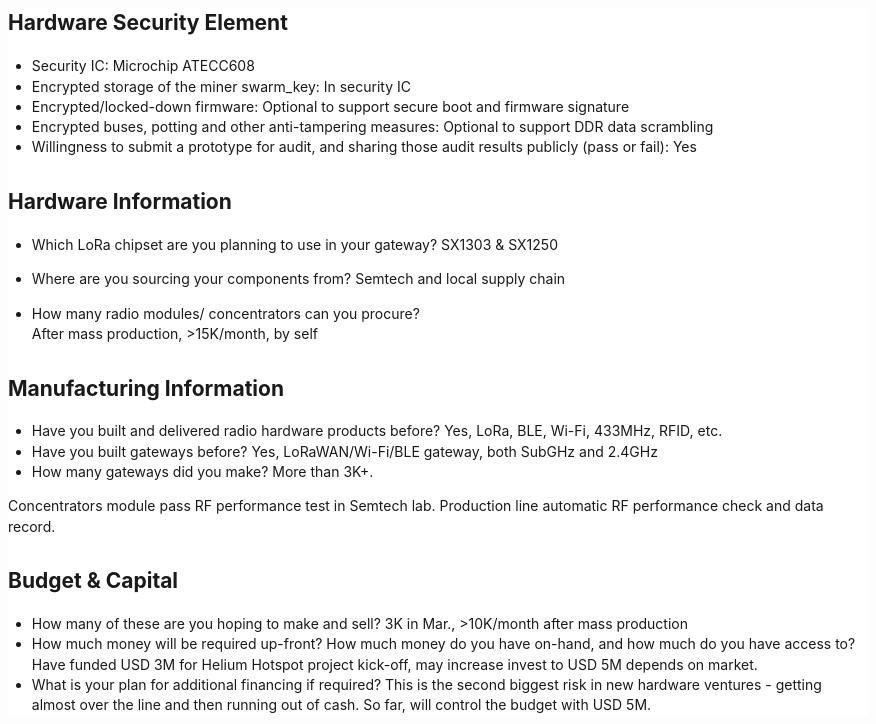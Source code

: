 

## Hardware Security Element
* Security IC:
   Microchip ATECC608
* Encrypted storage of the miner swarm_key: 
  In security IC
* Encrypted/locked-down firmware: 
  Optional to support secure boot and firmware signature
* Encrypted buses, potting and other anti-tampering measures: 
  Optional to support DDR data scrambling
* Willingness to submit a prototype for audit, and sharing those audit results publicly (pass or fail): 
  Yes



## Hardware Information
* Which LoRa chipset are you planning to use in your gateway?
  SX1303 & SX1250

* Where are you sourcing your components from? 
  Semtech and local supply chain

* How many radio modules/ concentrators can you procure?  
  After mass production, >15K/month, by self

  

## Manufacturing Information
* Have you built and delivered radio hardware products before?
  Yes, LoRa, BLE, Wi-Fi, 433MHz, RFID, etc.
* Have you built gateways before? 
  Yes, LoRaWAN/Wi-Fi/BLE gateway, both SubGHz and 2.4GHz
* How many gateways did you make? 
  More than 3K+.

Concentrators module pass RF performance test in Semtech lab.
Production line automatic RF performance check and data record.



## Budget & Capital
* How many of these are you hoping to make and sell? 
  3K in Mar., >10K/month after mass production
* How much money will be required up-front? How much money do you have on-hand, and how much do you have access to? 
  Have funded USD 3M for Helium Hotspot project kick-off, may increase invest to USD 5M depends on market.
* What is your plan for additional financing if required? This is the second biggest risk in new hardware ventures - getting almost over the line and then running out of cash. 
  So far, will control the budget with USD 5M.

